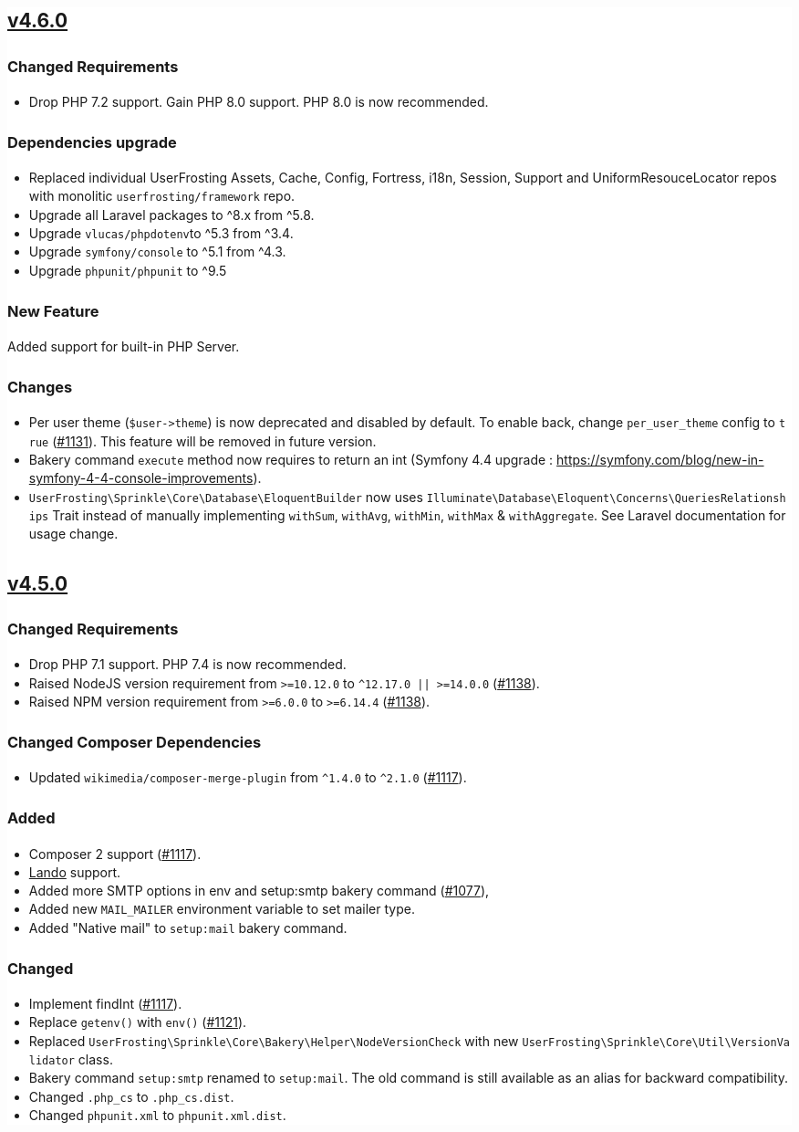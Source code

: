 ## [v4.6.0]

### Changed Requirements
- Drop PHP 7.2 support. Gain PHP 8.0 support. PHP 8.0 is now recommended.

### Dependencies upgrade
- Replaced individual UserFrosting Assets, Cache, Config, Fortress, i18n, Session, Support and UniformResouceLocator repos with monolitic `userfrosting/framework` repo.
- Upgrade all Laravel packages to ^8.x from ^5.8.
- Upgrade `vlucas/phpdotenv`to ^5.3 from ^3.4.
- Upgrade `symfony/console` to ^5.1 from ^4.3.
- Upgrade `phpunit/phpunit` to ^9.5

### New Feature
Added support for built-in PHP Server.

### Changes
- Per user theme (`$user->theme`) is now deprecated and disabled by default. To enable back, change `per_user_theme` config to `true` ([#1131](https://github.com/userfrosting/UserFrosting/issues/1131)). This feature will be removed in future version.
- Bakery command `execute` method now requires to return an int (Symfony 4.4 upgrade : https://symfony.com/blog/new-in-symfony-4-4-console-improvements).
- `UserFrosting\Sprinkle\Core\Database\EloquentBuilder` now uses `Illuminate\Database\Eloquent\Concerns\QueriesRelationships` Trait instead of manually implementing `withSum`, `withAvg`, `withMin`, `withMax` & `withAggregate`. See Laravel documentation for usage change.

## [v4.5.0]

### Changed Requirements
- Drop PHP 7.1 support. PHP 7.4 is now recommended.
- Raised NodeJS version requirement from `>=10.12.0` to `^12.17.0 || >=14.0.0` ([#1138]).
- Raised NPM version requirement from `>=6.0.0` to `>=6.14.4` ([#1138]).

### Changed Composer Dependencies
- Updated `wikimedia/composer-merge-plugin` from `^1.4.0` to `^2.1.0` ([#1117]).

### Added
- Composer 2 support ([#1117]).
- [Lando](https://lando.dev) support.
- Added more SMTP options in env and setup:smtp bakery command ([#1077]),
- Added new `MAIL_MAILER` environment variable to set mailer type.
- Added "Native mail" to `setup:mail` bakery command.

### Changed
- Implement findInt ([#1117]).
- Replace `getenv()` with `env()` ([#1121]). 
- Replaced `UserFrosting\Sprinkle\Core\Bakery\Helper\NodeVersionCheck` with new `UserFrosting\Sprinkle\Core\Util\VersionValidator` class.
- Bakery command `setup:smtp` renamed to `setup:mail`. The old command is still available as an alias for backward compatibility. 
- Changed `.php_cs` to `.php_cs.dist`.
- Changed `phpunit.xml` to `phpunit.xml.dist`.


[#653]: https://github.com/userfrosting/UserFrosting/issues/653
[#713]: https://github.com/userfrosting/UserFrosting/issues/713
[#718]: https://github.com/userfrosting/UserFrosting/issues/718
[#763]: https://github.com/userfrosting/UserFrosting/issues/763
[#793]: https://github.com/userfrosting/UserFrosting/issues/793
[#795]: https://github.com/userfrosting/UserFrosting/issues/795
[#808]: https://github.com/userfrosting/UserFrosting/issues/808
[#826]: https://github.com/userfrosting/UserFrosting/issues/826
[#829]: https://github.com/userfrosting/UserFrosting/issues/829
[#833]: https://github.com/userfrosting/UserFrosting/issues/833
[#838]: https://github.com/userfrosting/UserFrosting/issues/838
[#850]: https://github.com/userfrosting/UserFrosting/issues/850
[#853]: https://github.com/userfrosting/UserFrosting/issues/853
[#854]: https://github.com/userfrosting/UserFrosting/issues/854
[#867]: https://github.com/userfrosting/UserFrosting/issues/867
[#869]: https://github.com/userfrosting/UserFrosting/issues/869
[#870]: https://github.com/userfrosting/UserFrosting/issues/870
[#872]: https://github.com/userfrosting/UserFrosting/issues/872
[#881]: https://github.com/userfrosting/UserFrosting/issues/881
[#888]: https://github.com/userfrosting/UserFrosting/issues/888
[#893]: https://github.com/userfrosting/UserFrosting/issues/893
[#897]: https://github.com/userfrosting/UserFrosting/issues/897
[#919]: https://github.com/userfrosting/UserFrosting/issues/919
[#921]: https://github.com/userfrosting/UserFrosting/issues/921
[#940]: https://github.com/userfrosting/UserFrosting/issues/940
[#950]: https://github.com/userfrosting/UserFrosting/issues/950
[#951]: https://github.com/userfrosting/UserFrosting/issues/951
[#952]: https://github.com/userfrosting/UserFrosting/issues/952
[#953]: https://github.com/userfrosting/UserFrosting/issues/953
[#957]: https://github.com/userfrosting/UserFrosting/issues/957
[#958]: https://github.com/userfrosting/UserFrosting/issues/958
[#963]: https://github.com/userfrosting/UserFrosting/issues/963
[#964]: https://github.com/userfrosting/UserFrosting/issues/964
[#965]: https://github.com/userfrosting/UserFrosting/issues/965
[#968]: https://github.com/userfrosting/UserFrosting/issues/968
[#976]: https://github.com/userfrosting/UserFrosting/issues/976
[#981]: https://github.com/userfrosting/UserFrosting/issues/981
[#982]: https://github.com/userfrosting/UserFrosting/issues/982
[#983]: https://github.com/userfrosting/UserFrosting/issues/983
[#986]: https://github.com/userfrosting/UserFrosting/issues/986
[#987]: https://github.com/userfrosting/UserFrosting/issues/987
[#990]: https://github.com/userfrosting/UserFrosting/issues/990
[#991]: https://github.com/userfrosting/UserFrosting/issues/991
[#993]: https://github.com/userfrosting/UserFrosting/issues/993
[#994]: https://github.com/userfrosting/UserFrosting/issues/994
[#998]: https://github.com/userfrosting/UserFrosting/issues/998
[#1007]: https://github.com/userfrosting/UserFrosting/issues/1007
[#1008]: https://github.com/userfrosting/UserFrosting/issues/1008
[#1010]: https://github.com/userfrosting/UserFrosting/issues/1010
[#1012]: https://github.com/userfrosting/UserFrosting/issues/1012
[#1014]: https://github.com/userfrosting/UserFrosting/issues/1014
[#1015]: https://github.com/userfrosting/UserFrosting/issues/1015
[#1016]: https://github.com/userfrosting/UserFrosting/issues/1016
[#1017]: https://github.com/userfrosting/UserFrosting/issues/1017
[#1018]: https://github.com/userfrosting/UserFrosting/issues/1018
[#1019]: https://github.com/userfrosting/UserFrosting/issues/1019
[#1023]: https://github.com/userfrosting/UserFrosting/issues/1023
[#1027]: https://github.com/userfrosting/UserFrosting/issues/1027
[#1028]: https://github.com/userfrosting/UserFrosting/issues/1028
[#1030]: https://github.com/userfrosting/UserFrosting/issues/1030
[#1033]: https://github.com/userfrosting/UserFrosting/issues/1033
[#1034]: https://github.com/userfrosting/UserFrosting/issues/1034
[#1035]: https://github.com/userfrosting/UserFrosting/issues/1035
[#1036]: https://github.com/userfrosting/UserFrosting/issues/1036
[#1038]: https://github.com/userfrosting/UserFrosting/issues/1038
[#1039]: https://github.com/userfrosting/UserFrosting/issues/1039
[#1041]: https://github.com/userfrosting/UserFrosting/issues/1041
[#1042]: https://github.com/userfrosting/UserFrosting/issues/1042
[#1045]: https://github.com/userfrosting/UserFrosting/issues/1045
[#1050]: https://github.com/userfrosting/UserFrosting/issues/1050
[#1056]: https://github.com/userfrosting/UserFrosting/issues/1056
[#1057]: https://github.com/userfrosting/UserFrosting/issues/1057
[#1061]: https://github.com/userfrosting/UserFrosting/issues/1061
[#1062]: https://github.com/userfrosting/UserFrosting/issues/1062
[#1068]: https://github.com/userfrosting/UserFrosting/issues/1068
[#1073]: https://github.com/userfrosting/UserFrosting/issues/1073
[#1078]: https://github.com/userfrosting/UserFrosting/issues/1078
[#1087]: https://github.com/userfrosting/UserFrosting/issues/1087
[#1092]: https://github.com/userfrosting/UserFrosting/issues/1092
[#1107]: https://github.com/userfrosting/UserFrosting/pull/1107
[#1109]: https://github.com/userfrosting/UserFrosting/pull/1109
[#1114]: https://github.com/userfrosting/UserFrosting/pull/1114
[#1126]: https://github.com/userfrosting/UserFrosting/pull/1126
[#1128]: https://github.com/userfrosting/UserFrosting/pull/1128
[#1117]: https://github.com/userfrosting/UserFrosting/issues/1117
[#1138]: https://github.com/userfrosting/UserFrosting/pull/1138
[#1124]: https://github.com/userfrosting/UserFrosting/pull/1124
[#1121]: https://github.com/userfrosting/UserFrosting/pull/1121
[#1077]: https://github.com/userfrosting/UserFrosting/pull/1077
[#1133]: https://github.com/userfrosting/UserFrosting/issues/1133
[v4.2.0]: https://github.com/userfrosting/UserFrosting/compare/v4.1.22...v4.2.0
[v4.2.1]: https://github.com/userfrosting/UserFrosting/compare/v4.2.0...v.4.2.1
[v4.2.2]: https://github.com/userfrosting/UserFrosting/compare/v.4.2.1...v4.2.2
[v4.2.3]: https://github.com/userfrosting/UserFrosting/compare/v4.2.2...v4.2.3
[v4.3.0]: https://github.com/userfrosting/UserFrosting/compare/v4.2.3...v4.3.0
[v4.3.1]: https://github.com/userfrosting/UserFrosting/compare/v4.3.0...v4.3.1
[v4.3.2]: https://github.com/userfrosting/UserFrosting/compare/v4.3.1...v4.3.2
[v4.3.3]: https://github.com/userfrosting/UserFrosting/compare/v4.3.2...v4.3.3
[v4.4.0]: https://github.com/userfrosting/UserFrosting/compare/v4.3.3...v4.4.0
[v4.4.1]: https://github.com/userfrosting/UserFrosting/compare/v4.4.0...v4.4.1
[v4.4.2]: https://github.com/userfrosting/UserFrosting/compare/v4.4.1...v4.4.2
[v4.4.3]: https://github.com/userfrosting/UserFrosting/compare/v4.4.2...v4.4.3
[v4.4.4]: https://github.com/userfrosting/UserFrosting/compare/v4.4.3...v4.4.4
[v4.4.5]: https://github.com/userfrosting/UserFrosting/compare/v4.4.4...v4.4.5
[v4.5.0]: https://github.com/userfrosting/UserFrosting/compare/v4.4.5...v4.5.0
[v4.6.0]: https://github.com/userfrosting/UserFrosting/compare/v4.5.0...v4.6.0
